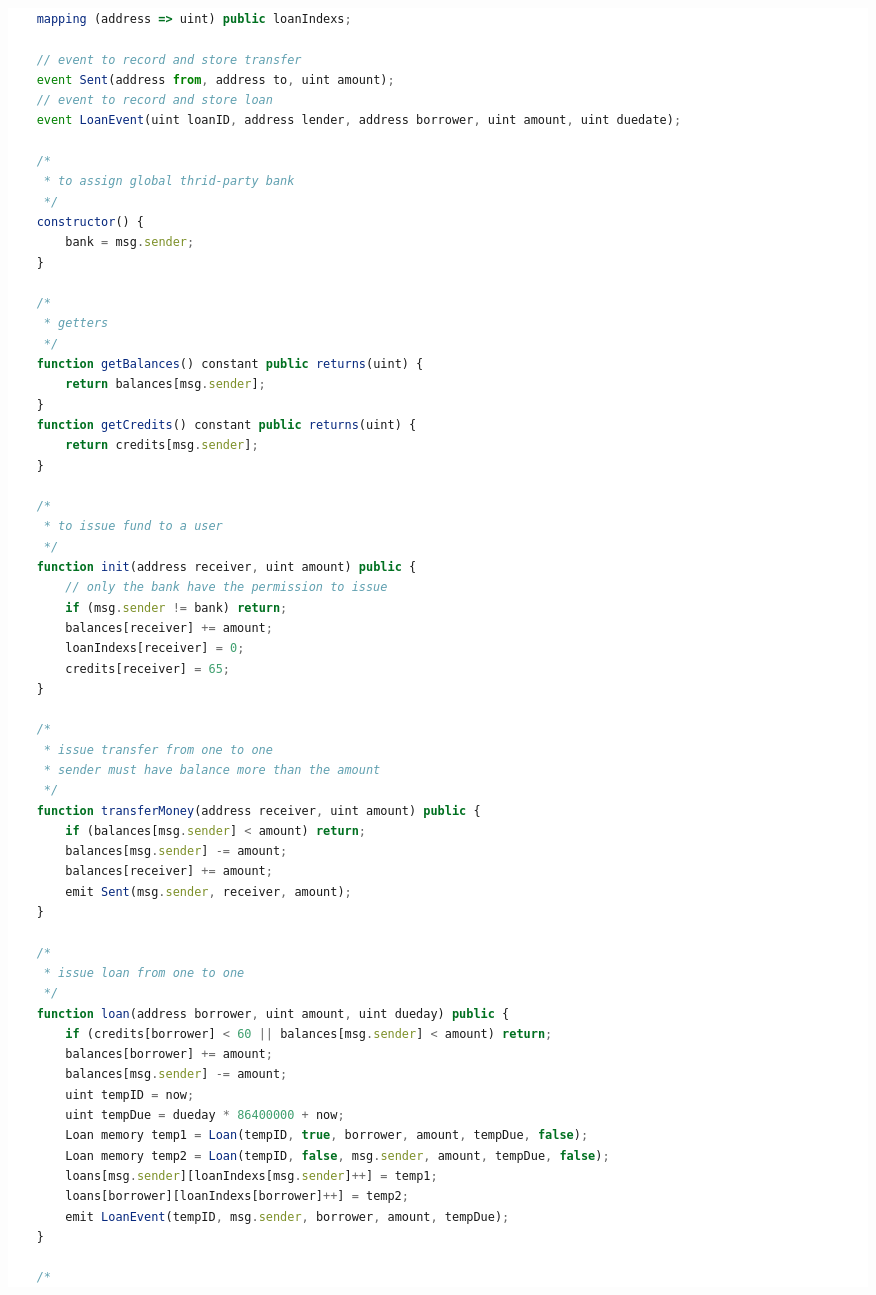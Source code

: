 ```javascript
    mapping (address => uint) public loanIndexs;

    // event to record and store transfer
    event Sent(address from, address to, uint amount);
    // event to record and store loan
    event LoanEvent(uint loanID, address lender, address borrower, uint amount, uint duedate);

    /*
     * to assign global thrid-party bank
     */
    constructor() {
        bank = msg.sender;
    }

    /*
     * getters
     */
    function getBalances() constant public returns(uint) {
        return balances[msg.sender];
    }
    function getCredits() constant public returns(uint) {
        return credits[msg.sender];
    }

    /*
     * to issue fund to a user
     */
    function init(address receiver, uint amount) public {
        // only the bank have the permission to issue
        if (msg.sender != bank) return; 
        balances[receiver] += amount;
        loanIndexs[receiver] = 0;
        credits[receiver] = 65;
    }

    /*
     * issue transfer from one to one
     * sender must have balance more than the amount
     */
    function transferMoney(address receiver, uint amount) public {
        if (balances[msg.sender] < amount) return;
        balances[msg.sender] -= amount;
        balances[receiver] += amount;
        emit Sent(msg.sender, receiver, amount);
    }

    /*
     * issue loan from one to one
     */
    function loan(address borrower, uint amount, uint dueday) public {
        if (credits[borrower] < 60 || balances[msg.sender] < amount) return;
        balances[borrower] += amount;
        balances[msg.sender] -= amount;
        uint tempID = now;
        uint tempDue = dueday * 86400000 + now;
        Loan memory temp1 = Loan(tempID, true, borrower, amount, tempDue, false);
        Loan memory temp2 = Loan(tempID, false, msg.sender, amount, tempDue, false);
        loans[msg.sender][loanIndexs[msg.sender]++] = temp1;
        loans[borrower][loanIndexs[borrower]++] = temp2;
        emit LoanEvent(tempID, msg.sender, borrower, amount, tempDue);
    }

    /*
```